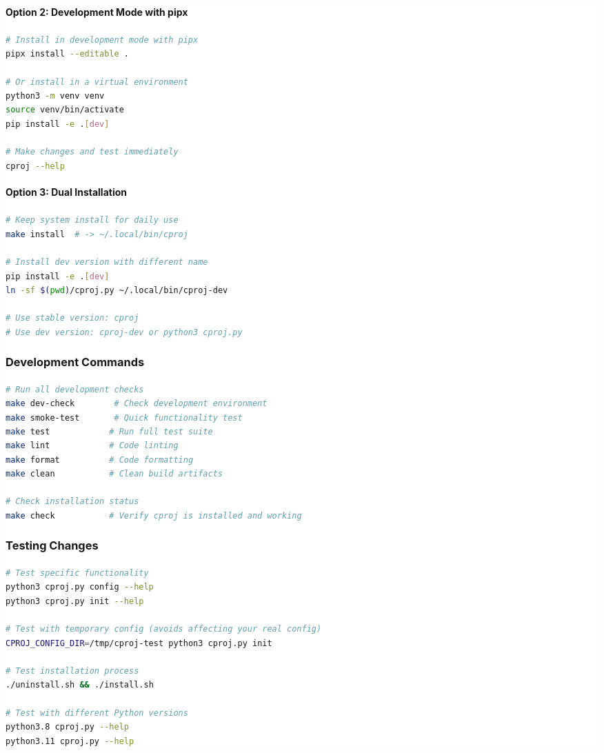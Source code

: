 #### Option 2: Development Mode with pipx
```bash
# Install in development mode with pipx
pipx install --editable .

# Or install in a virtual environment
python3 -m venv venv
source venv/bin/activate
pip install -e .[dev]

# Make changes and test immediately
cproj --help
```

#### Option 3: Dual Installation
```bash
# Keep system install for daily use
make install  # -> ~/.local/bin/cproj

# Install dev version with different name
pip install -e .[dev]
ln -sf $(pwd)/cproj.py ~/.local/bin/cproj-dev

# Use stable version: cproj
# Use dev version: cproj-dev or python3 cproj.py
```

### Development Commands

```bash
# Run all development checks
make dev-check        # Check development environment
make smoke-test       # Quick functionality test
make test            # Run full test suite
make lint            # Code linting
make format          # Code formatting
make clean           # Clean build artifacts

# Check installation status  
make check           # Verify cproj is installed and working
```

### Testing Changes

```bash
# Test specific functionality
python3 cproj.py config --help
python3 cproj.py init --help

# Test with temporary config (avoids affecting your real config)
CPROJ_CONFIG_DIR=/tmp/cproj-test python3 cproj.py init

# Test installation process
./uninstall.sh && ./install.sh

# Test with different Python versions
python3.8 cproj.py --help
python3.11 cproj.py --help
```

